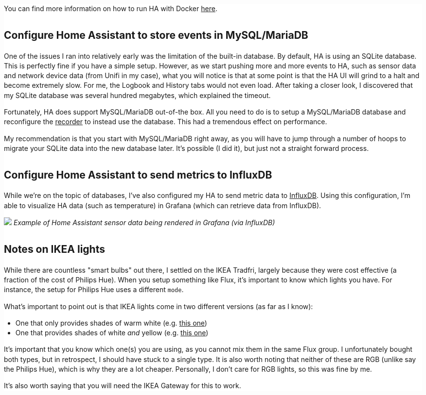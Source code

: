 You can find more information on how to run HA with Docker [here](https://www.home-assistant.io/docs/installation/docker/).

## Configure Home Assistant to store events in MySQL/MariaDB

One of the issues I ran into relatively early was the limitation of the built-in database. By default, HA is using an SQLite database. This is perfectly fine if you have a simple setup. However, as we start pushing more and more events to HA, such as sensor data and network device data (from Unifi in my case), what you will notice is that at some point is that the HA UI will grind to a halt and become extremely slow. For me, the Logbook and History tabs would not even load. After taking a closer look, I discovered that my SQLite database was several hundred megabytes, which explained the timeout.

Fortunately, HA does support MySQL/MariaDB out-of-the box. All you need to do is to setup a MySQL/MariaDB database and reconfigure the [recorder](https://www.home-assistant.io/integrations/recorder/) to instead use the database. This had a tremendous effect on performance.

My recommendation is that you start with MySQL/MariaDB right away, as you will have to jump through a number of hoops to migrate your SQLite data into the new database later. It’s possible (I did it), but just not a straight forward process.

## Configure Home Assistant to send metrics to InfluxDB

While we’re on the topic of databases, I’ve also configured my HA to send metric data to [InfluxDB](https://www.home-assistant.io/integrations/influxdb/). Using this configuration, I’m able to visualize HA data (such as temperature) in Grafana (which can retrieve data from InfluxDB).

![](/assets/grafana-home-assistant.png)
*Example of Home Assistant sensor data being rendered in Grafana (via InfluxDB)*

## Notes on IKEA lights

While there are countless "smart bulbs" out there, I settled on the IKEA Tradfri, largely because they were cost effective (a fraction of the cost of Philips Hue). When you setup something like Flux, it’s important to know which lights you have. For instance, the setup for Philips Hue uses a different `mode`.

What’s important to point out is that IKEA lights come in two different versions (as far as I know):

* One that only provides shades of warm white (e.g. [this one](https://www.ikea.com/gb/en/p/tradfri-led-bulb-gu10-400-lumen-wireless-dimmable-warm-white-60420041/))
* One that provides shades of white *and* yellow (e.g. [this one](https://www.ikea.com/gb/en/p/tradfri-led-bulb-gu10-400-lumen-wireless-dimmable-white-spectrum-90408603/))

It’s important that you know which one(s) you are using, as you cannot mix them in the same Flux group. I unfortunately bought both types, but in retrospect, I should have stuck to a single type. It is also worth noting that neither of these are RGB (unlike say the Philips Hue), which is why they are a lot cheaper. Personally, I don’t care for RGB lights, so this was fine by me.

It’s also worth saying that you will need the IKEA Gateway for this to work.
